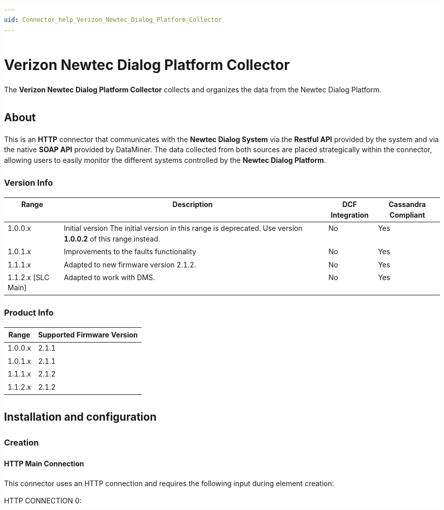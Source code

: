```yaml
---
uid: Connector_help_Verizon_Newtec_Dialog_Platform_Collector
---
```


# Verizon Newtec Dialog Platform Collector

The **Verizon Newtec Dialog Platform Collector** collects and organizes the data from the Newtec Dialog Platform.

## About

This is an **HTTP** connector that communicates with the **Newtec Dialog System** via the **Restful API** provided by the system and via the native **SOAP API** provided by DataMiner. The data collected from both sources are placed strategically within the connector, allowing users to easily monitor the different systems controlled by the **Newtec Dialog Platform**.

### Version Info

| **Range**     | **Description**                                                                                                 | **DCF Integration** | **Cassandra Compliant** |
|----------------------|-----------------------------------------------------------------------------------------------------------------|---------------------|-------------------------|
| 1.0.0.x              | Initial version The initial version in this range is deprecated. Use version **1.0.0.2** of this range instead. | No                  | Yes                     |
| 1.0.1.x              | Improvements to the faults functionality                                                                        | No                  | Yes                     |
| 1.1.1.x              | Adapted to new firmware version 2.1.2.                                                          | No                  | Yes                     |
| 1.1.2.x [SLC Main]   | Adapted to work with DMS.                                                                       | No                  | Yes                     |

### Product Info

| Range | Supported Firmware Version |
|------------------|-----------------------------|
| 1.0.0.x          | 2.1.1                       |
| 1.0.1.x          | 2.1.1                       |
| 1.1.1.x          | 2.1.2                       |
| 1.1.2.x          | 2.1.2                       |

## Installation and configuration

### Creation

#### HTTP Main Connection

This connector uses an HTTP connection and requires the following input during element creation:

HTTP CONNECTION 0:
